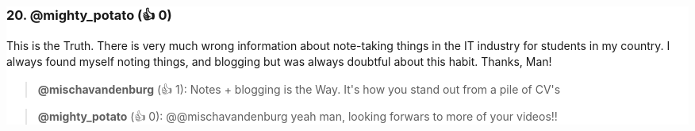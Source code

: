 ### 20. @mighty_potato (👍 0)
This is the Truth. There is very much wrong information about note-taking things in the IT industry for students in my country. I always found myself noting things, and blogging but was always doubtful about this habit. Thanks, Man!

> **@mischavandenburg** (👍 1): Notes + blogging is the Way. It's how you stand out from a pile of CV's

> **@mighty_potato** (👍 0): @@mischavandenburg yeah man, looking forwars to more of your videos!!

